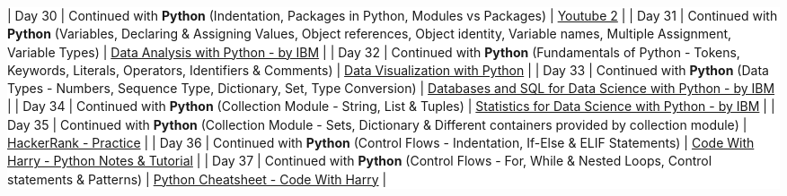 | Day 30             | Continued with **Python** (Indentation, Packages in Python, Modules vs Packages)                                                                                                                                                                                                                                                     | [Youtube 2](https://www.youtube.com/watch?v=EyEqWFvLDT8)                                                                                                                                                                                                                                                                                                                                          |
| Day 31             | Continued with **Python** (Variables, Declaring & Assigning Values, Object references, Object identity, Variable names, Multiple Assignment, Variable Types)                                                                                                                                                                         | [Data Analysis with Python - by IBM](https://github.com/mrankitgupta)                                                                                                                                                                                                                                                                                                                             |
| Day 32             | Continued with **Python** (Fundamentals of Python - Tokens, Keywords, Literals, Operators, Identifiers & Comments)                                                                                                                                                                                                                   | [Data Visualization with Python](https://github.com/mrankitgupta)                                                                                                                                                                                                                                                                                                                                 |
| Day 33             | Continued with **Python** (Data Types - Numbers, Sequence Type, Dictionary, Set, Type Conversion)                                                                                                                                                                                                                                    | [Databases and SQL for Data Science with Python - by IBM](https://github.com/mrankitgupta)                                                                                                                                                                                                                                                                                                        |
| Day 34             | Continued with **Python** (Collection Module - String, List & Tuples)                                                                                                                                                                                                                                                                | [Statistics for Data Science with Python - by IBM](https://www.credly.com/badges/354576a0-b672-4245-8cad-82dc3f3df76f/public_url)                                                                                                                                                                                                                                                                 |
| Day 35             | Continued with **Python** (Collection Module - Sets, Dictionary & Different containers provided by collection module)                                                                                                                                                                                                                | [HackerRank - Practice](https://www.hackerrank.com/mrankitgupta)                                                                                                                                                                                                                                                                                                                                  |
| Day 36             | Continued with **Python** (Control Flows - Indentation, If-Else & ELIF Statements)                                                                                                                                                                                                                                                   | [Code With Harry - Python Notes & Tutorial](https://www.codewithharry.com/videos/python-tutorial-easy-for-beginners)                                                                                                                                                                                                                                                                              |
| Day 37             | Continued with **Python** (Control Flows - For, While & Nested Loops, Control statements & Patterns)                                                                                                                                                                                                                                 | [Python Cheatsheet - Code With Harry](https://www.codewithharry.com/blogpost/python-cheatsheet)                                                                                                                                                                                                                                                                                                   |